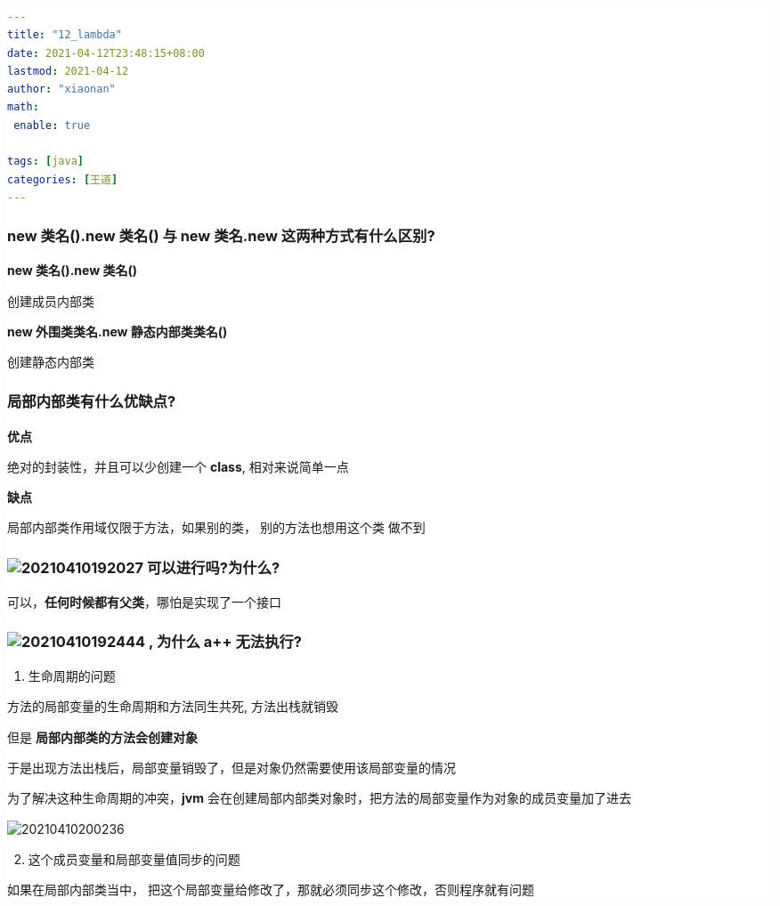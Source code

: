```yaml
---
title: "12_lambda"
date: 2021-04-12T23:48:15+08:00
lastmod: 2021-04-12
author: "xiaonan"
math:
 enable: true

tags: [java]
categories: [王道]
---
```


### **new 类名().new 类名()** 与 **new 类名.new** 这两种方式有什么区别?

**new 类名().new 类名()**

创建成员内部类

**new 外围类类名.new 静态内部类类名()**

创建静态内部类

### 局部内部类有什么优缺点?

**优点**

绝对的封装性，并且可以少创建一个 **class**, 相对来说简单一点

**缺点**

局部内部类作用域仅限于方法，如果别的类， 别的方法也想用这个类 做不到

### ![20210410192027](https://img.fengqigang.cn//img/20210410192027.png) 可以进行吗?为什么?

可以，**任何时候都有父类**，哪怕是实现了一个接口

### ![20210410192444](https://img.fengqigang.cn//img/20210410192444.png) , 为什么 **a++** 无法执行?

1. 生命周期的问题

方法的局部变量的生命周期和方法同生共死, 方法出栈就销毁

但是 **局部内部类的方法会创建对象**

于是出现方法出栈后，局部变量销毁了，但是对象仍然需要使用该局部变量的情况 

为了解决这种生命周期的冲突，**jvm** 会在创建局部内部类对象时，把方法的局部变量作为对象的成员变量加了进去

![20210410200236](https://img.fengqigang.cn//img/20210410200236.png)

2. 这个成员变量和局部变量值同步的问题

如果在局部内部类当中， 把这个局部变量给修改了，那就必须同步这个修改，否则程序就有问题
